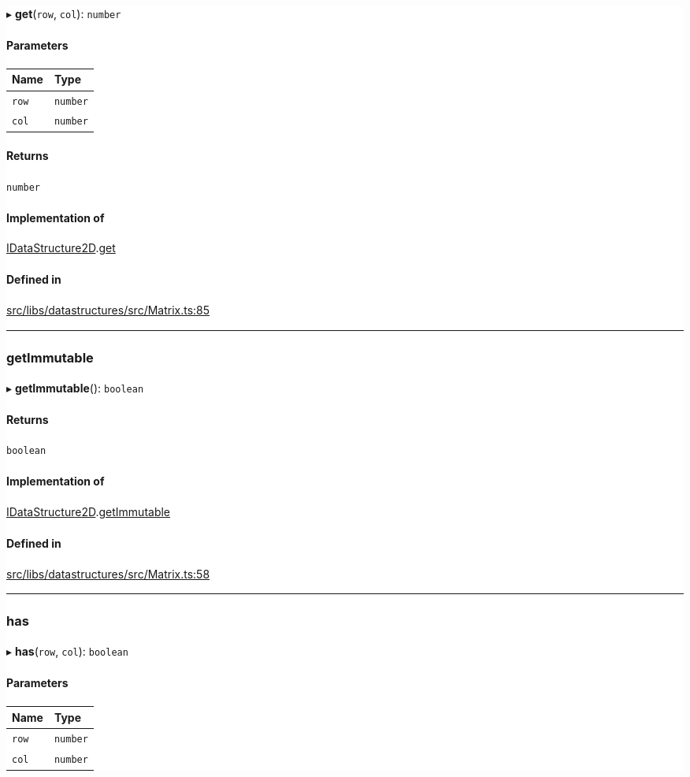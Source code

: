▸ **get**(`row`, `col`): `number`

#### Parameters

| Name | Type |
| :------ | :------ |
| `row` | `number` |
| `col` | `number` |

#### Returns

`number`

#### Implementation of

[IDataStructure2D](../interfaces/IDataStructure2D.md).[get](../interfaces/IDataStructure2D.md#get)

#### Defined in

[src/libs/datastructures/src/Matrix.ts:85](https://github.com/bemoje/bemoje-node-util/blob/7e4c5ea/src/libs/datastructures/src/Matrix.ts#L85)

___

### getImmutable

▸ **getImmutable**(): `boolean`

#### Returns

`boolean`

#### Implementation of

[IDataStructure2D](../interfaces/IDataStructure2D.md).[getImmutable](../interfaces/IDataStructure2D.md#getimmutable)

#### Defined in

[src/libs/datastructures/src/Matrix.ts:58](https://github.com/bemoje/bemoje-node-util/blob/7e4c5ea/src/libs/datastructures/src/Matrix.ts#L58)

___

### has

▸ **has**(`row`, `col`): `boolean`

#### Parameters

| Name | Type |
| :------ | :------ |
| `row` | `number` |
| `col` | `number` |
